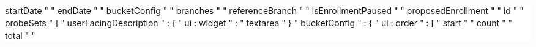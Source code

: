 startDate
"
"
endDate
"
"
bucketConfig
"
"
branches
"
"
referenceBranch
"
"
isEnrollmentPaused
"
"
proposedEnrollment
"
"
id
"
"
probeSets
"
]
"
userFacingDescription
"
:
{
"
ui
:
widget
"
:
"
textarea
"
}
"
bucketConfig
"
:
{
"
ui
:
order
"
:
[
"
start
"
"
count
"
"
total
"
"